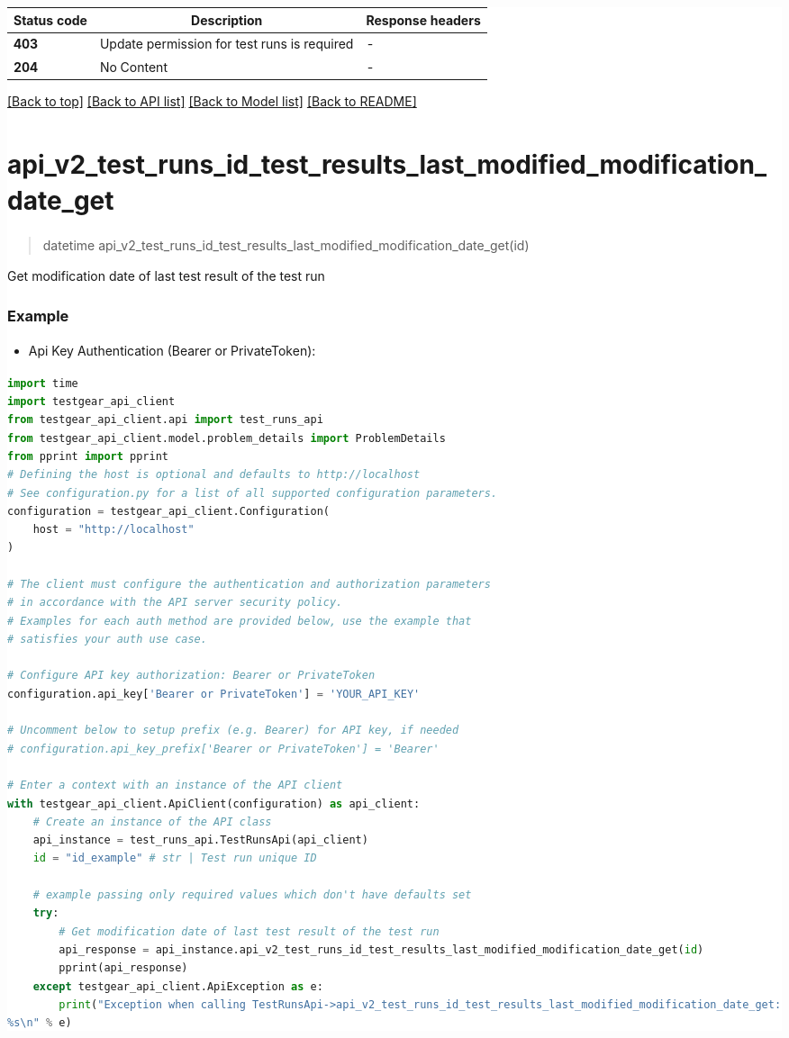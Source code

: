 | Status code | Description | Response headers |
|-------------|-------------|------------------|
**403** | Update permission for test runs is required |  -  |
**204** | No Content |  -  |

[[Back to top]](#) [[Back to API list]](../README.md#documentation-for-api-endpoints) [[Back to Model list]](../README.md#documentation-for-models) [[Back to README]](../README.md)

# **api_v2_test_runs_id_test_results_last_modified_modification_date_get**
> datetime api_v2_test_runs_id_test_results_last_modified_modification_date_get(id)

Get modification date of last test result of the test run

### Example

* Api Key Authentication (Bearer or PrivateToken):

```python
import time
import testgear_api_client
from testgear_api_client.api import test_runs_api
from testgear_api_client.model.problem_details import ProblemDetails
from pprint import pprint
# Defining the host is optional and defaults to http://localhost
# See configuration.py for a list of all supported configuration parameters.
configuration = testgear_api_client.Configuration(
    host = "http://localhost"
)

# The client must configure the authentication and authorization parameters
# in accordance with the API server security policy.
# Examples for each auth method are provided below, use the example that
# satisfies your auth use case.

# Configure API key authorization: Bearer or PrivateToken
configuration.api_key['Bearer or PrivateToken'] = 'YOUR_API_KEY'

# Uncomment below to setup prefix (e.g. Bearer) for API key, if needed
# configuration.api_key_prefix['Bearer or PrivateToken'] = 'Bearer'

# Enter a context with an instance of the API client
with testgear_api_client.ApiClient(configuration) as api_client:
    # Create an instance of the API class
    api_instance = test_runs_api.TestRunsApi(api_client)
    id = "id_example" # str | Test run unique ID

    # example passing only required values which don't have defaults set
    try:
        # Get modification date of last test result of the test run
        api_response = api_instance.api_v2_test_runs_id_test_results_last_modified_modification_date_get(id)
        pprint(api_response)
    except testgear_api_client.ApiException as e:
        print("Exception when calling TestRunsApi->api_v2_test_runs_id_test_results_last_modified_modification_date_get: %s\n" % e)
```
